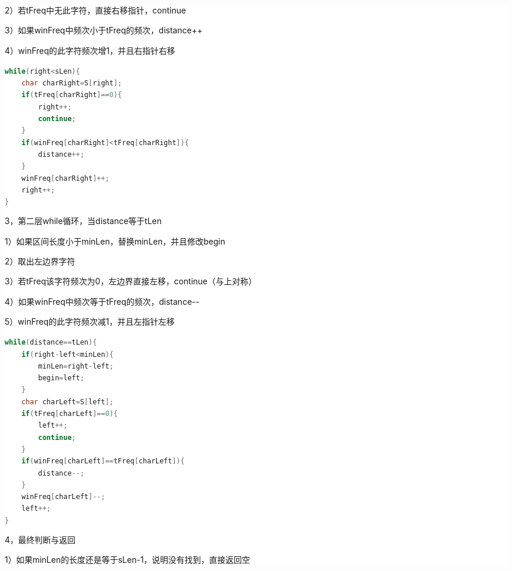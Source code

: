 2）若tFreq中无此字符，直接右移指针，continue

3）如果winFreq中频次小于tFreq的频次，distance++

4）winFreq的此字符频次增1，并且右指针右移

```java
while(right<sLen){
	char charRight=S[right];
    if(tFreq[charRight]==0){
        right++;
        continue;
    }
    if(winFreq[charRight]<tFreq[charRight]){
        distance++;
    }
    winFreq[charRight]++;
    right++;
}
```



3，第二层while循环，当distance等于tLen

1）如果区间长度小于minLen，替换minLen，并且修改begin

2）取出左边界字符

3）若tFreq该字符频次为0，左边界直接左移，continue（与上对称）

4）如果winFreq中频次等于tFreq的频次，distance--

5）winFreq的此字符频次减1，并且左指针左移

```java
while(distance==tLen){
	if(right-left<minLen){
		minLen=right-left;
		begin=left;
	}
	char charLeft=S[left];
	if(tFreq[charLeft]==0){
		left++;
		continue;
	}
	if(winFreq[charLeft]==tFreq[charLeft]){
		distance--;
	}
	winFreq[charLeft]--;
	left++;
}
```



4，最终判断与返回

1）如果minLen的长度还是等于sLen-1，说明没有找到，直接返回空
